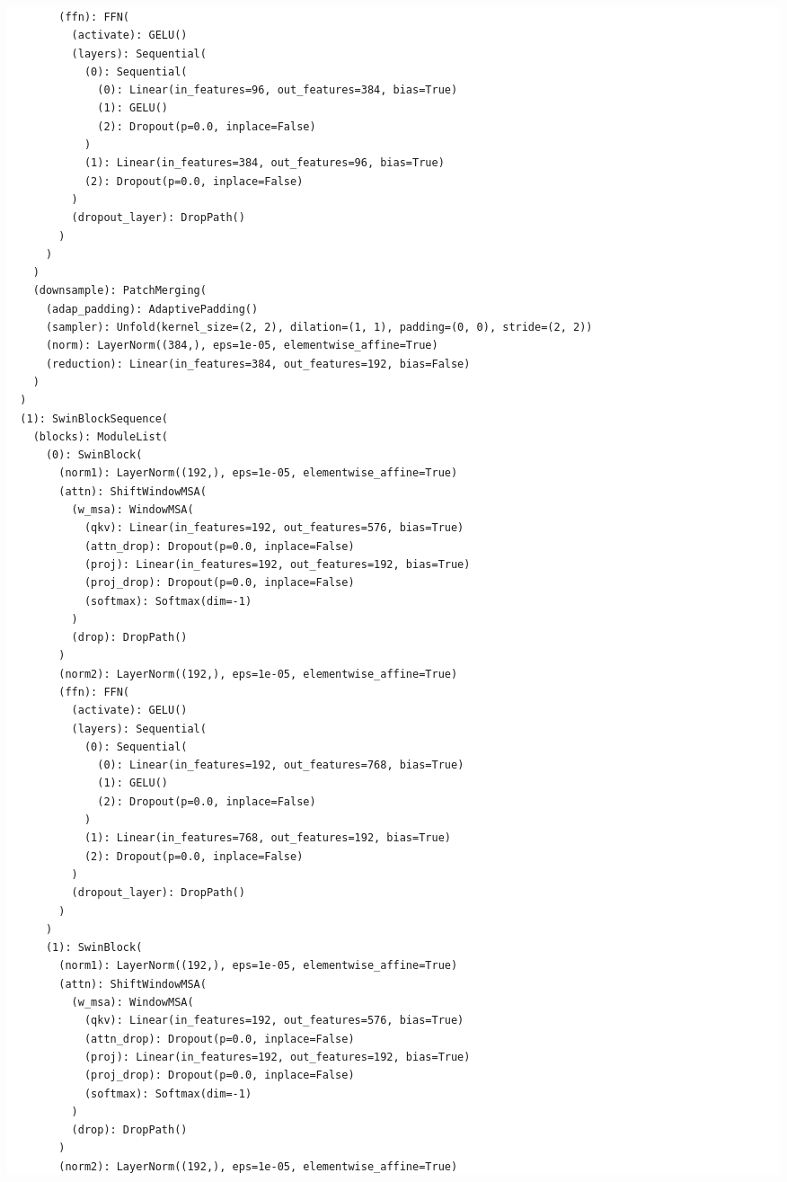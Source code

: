             (ffn): FFN(
              (activate): GELU()
              (layers): Sequential(
                (0): Sequential(
                  (0): Linear(in_features=96, out_features=384, bias=True)
                  (1): GELU()
                  (2): Dropout(p=0.0, inplace=False)
                )
                (1): Linear(in_features=384, out_features=96, bias=True)
                (2): Dropout(p=0.0, inplace=False)
              )
              (dropout_layer): DropPath()
            )
          )
        )
        (downsample): PatchMerging(
          (adap_padding): AdaptivePadding()
          (sampler): Unfold(kernel_size=(2, 2), dilation=(1, 1), padding=(0, 0), stride=(2, 2))
          (norm): LayerNorm((384,), eps=1e-05, elementwise_affine=True)
          (reduction): Linear(in_features=384, out_features=192, bias=False)
        )
      )
      (1): SwinBlockSequence(
        (blocks): ModuleList(
          (0): SwinBlock(
            (norm1): LayerNorm((192,), eps=1e-05, elementwise_affine=True)
            (attn): ShiftWindowMSA(
              (w_msa): WindowMSA(
                (qkv): Linear(in_features=192, out_features=576, bias=True)
                (attn_drop): Dropout(p=0.0, inplace=False)
                (proj): Linear(in_features=192, out_features=192, bias=True)
                (proj_drop): Dropout(p=0.0, inplace=False)
                (softmax): Softmax(dim=-1)
              )
              (drop): DropPath()
            )
            (norm2): LayerNorm((192,), eps=1e-05, elementwise_affine=True)
            (ffn): FFN(
              (activate): GELU()
              (layers): Sequential(
                (0): Sequential(
                  (0): Linear(in_features=192, out_features=768, bias=True)
                  (1): GELU()
                  (2): Dropout(p=0.0, inplace=False)
                )
                (1): Linear(in_features=768, out_features=192, bias=True)
                (2): Dropout(p=0.0, inplace=False)
              )
              (dropout_layer): DropPath()
            )
          )
          (1): SwinBlock(
            (norm1): LayerNorm((192,), eps=1e-05, elementwise_affine=True)
            (attn): ShiftWindowMSA(
              (w_msa): WindowMSA(
                (qkv): Linear(in_features=192, out_features=576, bias=True)
                (attn_drop): Dropout(p=0.0, inplace=False)
                (proj): Linear(in_features=192, out_features=192, bias=True)
                (proj_drop): Dropout(p=0.0, inplace=False)
                (softmax): Softmax(dim=-1)
              )
              (drop): DropPath()
            )
            (norm2): LayerNorm((192,), eps=1e-05, elementwise_affine=True)